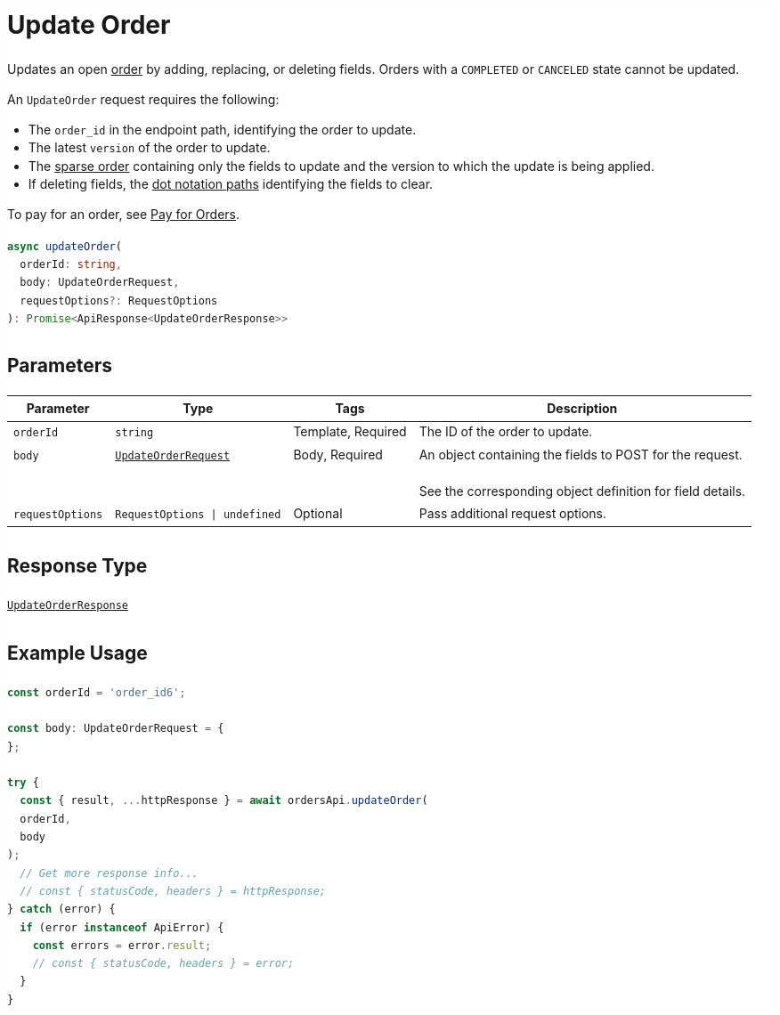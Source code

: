 # Update Order

Updates an open [order](../../doc/models/order.md) by adding, replacing, or deleting
fields. Orders with a `COMPLETED` or `CANCELED` state cannot be updated.

An `UpdateOrder` request requires the following:

* The `order_id` in the endpoint path, identifying the order to update.
* The latest `version` of the order to update.
* The [sparse order](https://developer.squareup.com/docs/orders-api/manage-orders/update-orders#sparse-order-objects)
  containing only the fields to update and the version to which the update is
  being applied.
* If deleting fields, the [dot notation paths](https://developer.squareup.com/docs/orders-api/manage-orders/update-orders#identifying-fields-to-delete)
  identifying the fields to clear.

To pay for an order, see
[Pay for Orders](https://developer.squareup.com/docs/orders-api/pay-for-orders).

```ts
async updateOrder(
  orderId: string,
  body: UpdateOrderRequest,
  requestOptions?: RequestOptions
): Promise<ApiResponse<UpdateOrderResponse>>
```

## Parameters

| Parameter | Type | Tags | Description |
|  --- | --- | --- | --- |
| `orderId` | `string` | Template, Required | The ID of the order to update. |
| `body` | [`UpdateOrderRequest`](../../doc/models/update-order-request.md) | Body, Required | An object containing the fields to POST for the request.<br><br>See the corresponding object definition for field details. |
| `requestOptions` | `RequestOptions \| undefined` | Optional | Pass additional request options. |

## Response Type

[`UpdateOrderResponse`](../../doc/models/update-order-response.md)

## Example Usage

```ts
const orderId = 'order_id6';

const body: UpdateOrderRequest = {
};

try {
  const { result, ...httpResponse } = await ordersApi.updateOrder(
  orderId,
  body
);
  // Get more response info...
  // const { statusCode, headers } = httpResponse;
} catch (error) {
  if (error instanceof ApiError) {
    const errors = error.result;
    // const { statusCode, headers } = error;
  }
}
```

